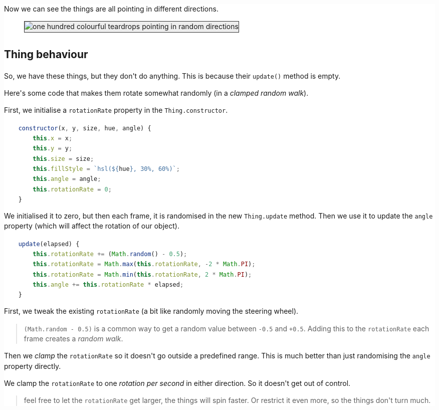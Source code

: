 Now we can see the things are all pointing in different directions.

<figure>
    <img 
        src="{{"assets/img/week_6/scene2.png" | relative_url}}" 
        alt="one hundred colourful teardrops pointing in random directions"
        style="background: #eee; border: 1px solid #333;"
    >
</figure>

## Thing behaviour

So, we have these things, but they don't do anything.
This is because their `update()` method is empty.

Here's some code that makes them rotate somewhat randomly (in a *clamped random walk*).

First, we initialise a `rotationRate` property in the `Thing.constructor`.

```js
    constructor(x, y, size, hue, angle) {
        this.x = x;
        this.y = y;
        this.size = size;
        this.fillStyle = `hsl(${hue}, 30%, 60%)`;
        this.angle = angle;
        this.rotationRate = 0;
    }
```

We initialised it to zero, but then each frame, it is randomised in the new `Thing.update` method.
Then we use it to update the `angle` property (which will affect the rotation of our object).

```js
    update(elapsed) {
        this.rotationRate += (Math.random() - 0.5);
        this.rotationRate = Math.max(this.rotationRate, -2 * Math.PI);
        this.rotationRate = Math.min(this.rotationRate, 2 * Math.PI);
        this.angle += this.rotationRate * elapsed;
    }
```


First, we tweak the existing `rotationRate` (a bit like randomly moving the steering wheel).

> `(Math.random - 0.5)` is a common way to get a random value between `-0.5` and `+0.5`.
> Adding this to the `rotationRate` each frame creates a *random walk*.

Then we *clamp* the `rotationRate` so it doesn't go outside a predefined range.
This is much better than just randomising the `angle` property directly.

We clamp the `rotationRate` to one *rotation per second* in either direction.
So it doesn't get out of control.

> feel free to let the `rotationRate` get larger, the things will spin faster. 
> Or restrict it even more, so the things don't turn much.

